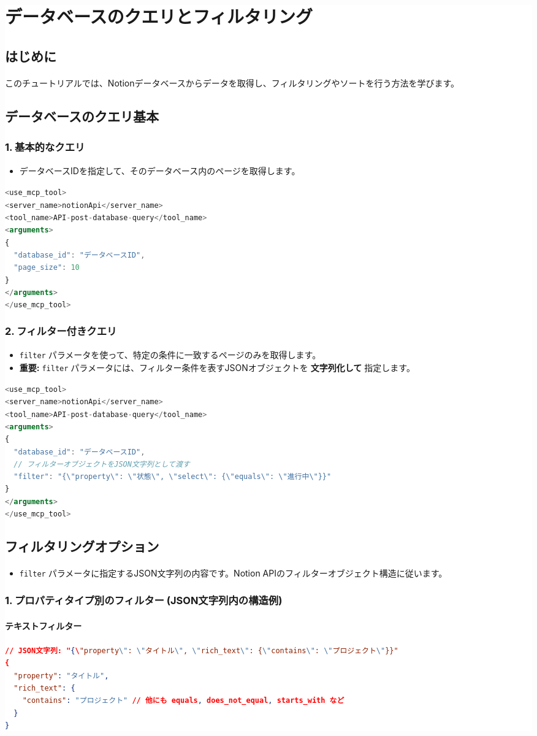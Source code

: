 # データベースのクエリとフィルタリング

## はじめに
このチュートリアルでは、Notionデータベースからデータを取得し、フィルタリングやソートを行う方法を学びます。

## データベースのクエリ基本

### 1. 基本的なクエリ
   - データベースIDを指定して、そのデータベース内のページを取得します。
```typescript
<use_mcp_tool>
<server_name>notionApi</server_name>
<tool_name>API-post-database-query</tool_name>
<arguments>
{
  "database_id": "データベースID",
  "page_size": 10
}
</arguments>
</use_mcp_tool>
```

### 2. フィルター付きクエリ
   - `filter` パラメータを使って、特定の条件に一致するページのみを取得します。
   - **重要:** `filter` パラメータには、フィルター条件を表すJSONオブジェクトを **文字列化して** 指定します。
```typescript
<use_mcp_tool>
<server_name>notionApi</server_name>
<tool_name>API-post-database-query</tool_name>
<arguments>
{
  "database_id": "データベースID",
  // フィルターオブジェクトをJSON文字列として渡す
  "filter": "{\"property\": \"状態\", \"select\": {\"equals\": \"進行中\"}}"
}
</arguments>
</use_mcp_tool>
```

## フィルタリングオプション
   - `filter` パラメータに指定するJSON文字列の内容です。Notion APIのフィルターオブジェクト構造に従います。

### 1. プロパティタイプ別のフィルター (JSON文字列内の構造例)

#### テキストフィルター
```json
// JSON文字列: "{\"property\": \"タイトル\", \"rich_text\": {\"contains\": \"プロジェクト\"}}"
{
  "property": "タイトル",
  "rich_text": {
    "contains": "プロジェクト" // 他にも equals, does_not_equal, starts_with など
  }
}
```
